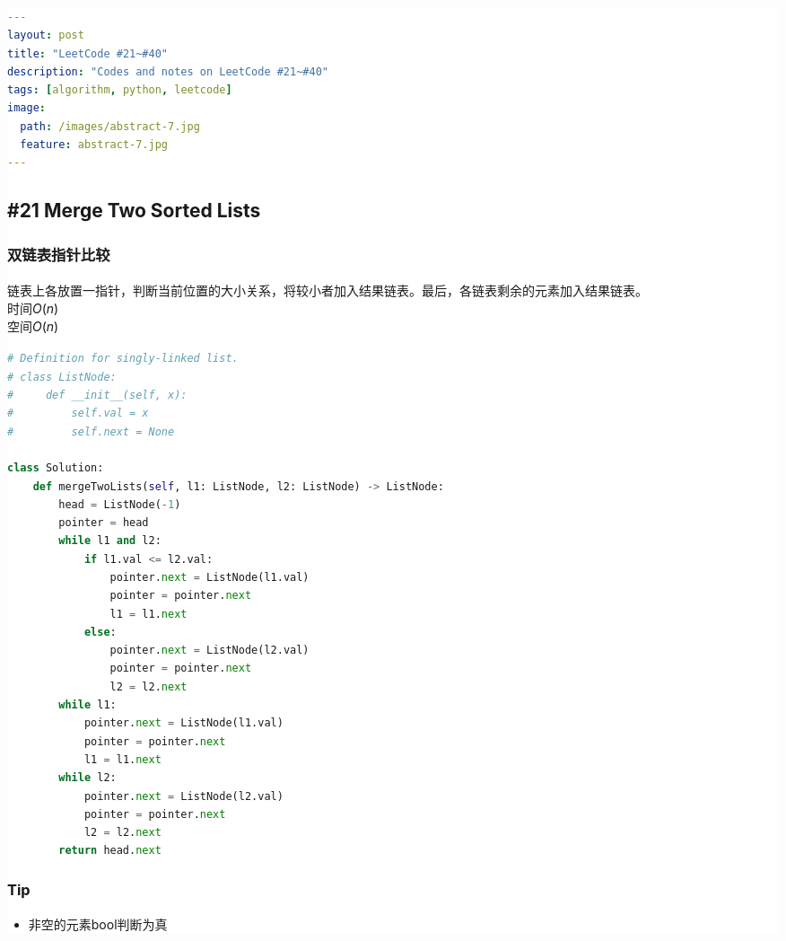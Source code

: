 ```yaml
---
layout: post
title: "LeetCode #21~#40"
description: "Codes and notes on LeetCode #21~#40"
tags: [algorithm, python, leetcode]
image:
  path: /images/abstract-7.jpg
  feature: abstract-7.jpg
---
```


## #21 Merge Two Sorted Lists

### 双链表指针比较
链表上各放置一指针，判断当前位置的大小关系，将较小者加入结果链表。最后，各链表剩余的元素加入结果链表。  
时间$O(n)$  
空间$O(n)$  
```python
# Definition for singly-linked list.
# class ListNode:
#     def __init__(self, x):
#         self.val = x
#         self.next = None

class Solution:
    def mergeTwoLists(self, l1: ListNode, l2: ListNode) -> ListNode:
        head = ListNode(-1)
        pointer = head
        while l1 and l2:
            if l1.val <= l2.val:
                pointer.next = ListNode(l1.val)
                pointer = pointer.next
                l1 = l1.next
            else:
                pointer.next = ListNode(l2.val)
                pointer = pointer.next
                l2 = l2.next
        while l1:
            pointer.next = ListNode(l1.val)
            pointer = pointer.next
            l1 = l1.next
        while l2:
            pointer.next = ListNode(l2.val)
            pointer = pointer.next
            l2 = l2.next
        return head.next
```

### Tip
* 非空的元素bool判断为真
